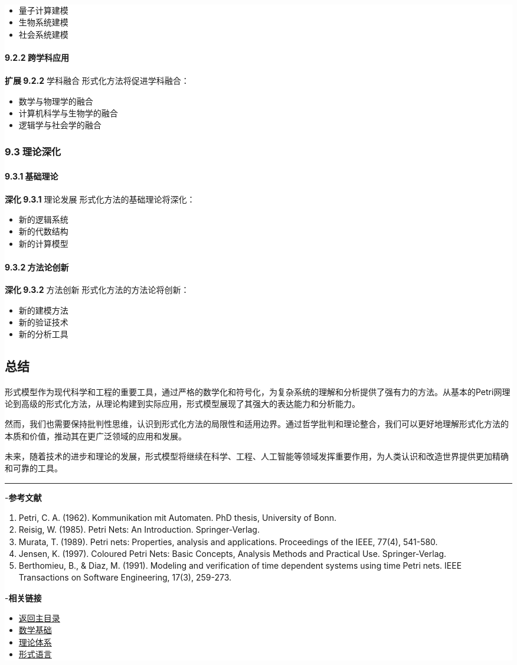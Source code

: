 - 量子计算建模
- 生物系统建模
- 社会系统建模

#### 9.2.2 跨学科应用

**扩展 9.2.2** 学科融合
形式化方法将促进学科融合：

- 数学与物理学的融合
- 计算机科学与生物学的融合
- 逻辑学与社会学的融合

### 9.3 理论深化

#### 9.3.1 基础理论

**深化 9.3.1** 理论发展
形式化方法的基础理论将深化：

- 新的逻辑系统
- 新的代数结构
- 新的计算模型

#### 9.3.2 方法论创新

**深化 9.3.2** 方法创新
形式化方法的方法论将创新：

- 新的建模方法
- 新的验证技术
- 新的分析工具

## 总结

形式模型作为现代科学和工程的重要工具，通过严格的数学化和符号化，为复杂系统的理解和分析提供了强有力的方法。从基本的Petri网理论到高级的形式化方法，从理论构建到实际应用，形式模型展现了其强大的表达能力和分析能力。

然而，我们也需要保持批判性思维，认识到形式化方法的局限性和适用边界。通过哲学批判和理论整合，我们可以更好地理解形式化方法的本质和价值，推动其在更广泛领域的应用和发展。

未来，随着技术的进步和理论的发展，形式模型将继续在科学、工程、人工智能等领域发挥重要作用，为人类认识和改造世界提供更加精确和可靠的工具。

---

-**参考文献**

1. Petri, C. A. (1962). Kommunikation mit Automaten. PhD thesis, University of Bonn.
2. Reisig, W. (1985). Petri Nets: An Introduction. Springer-Verlag.
3. Murata, T. (1989). Petri nets: Properties, analysis and applications. Proceedings of the IEEE, 77(4), 541-580.
4. Jensen, K. (1997). Coloured Petri Nets: Basic Concepts, Analysis Methods and Practical Use. Springer-Verlag.
5. Berthomieu, B., & Diaz, M. (1991). Modeling and verification of time dependent systems using time Petri nets. IEEE Transactions on Software Engineering, 17(3), 259-273.

-**相关链接**

- [返回主目录](../00_Master_Index/01_Comprehensive_Knowledge_System.md)
- [数学基础](../02_Mathematical_Foundation/01_Comprehensive_Mathematical_Framework.md)
- [理论体系](../03_Theoretical_System/01_Comprehensive_Theory_Framework.md)
- [形式语言](../07_Formal_Language/01_Automata_Theory.md)
